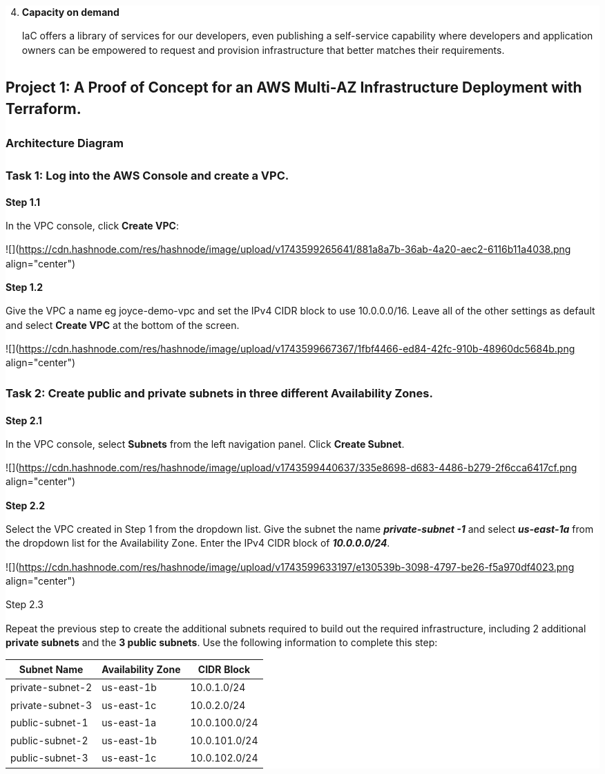 4. **Capacity on demand**
    
    IaC offers a library of services for our developers, even publishing a self-service capability where developers and application owners can be empowered to request and provision infrastructure that better matches their requirements.
    

## Project 1: A Proof of Concept for an AWS Multi-AZ Infrastructure Deployment with Terraform.

### **Architecture Diagram**

### **Task 1: Log into the AWS Console and create a VPC.**

**Step 1.1**

In the VPC console, click **Create VPC**:

![](https://cdn.hashnode.com/res/hashnode/image/upload/v1743599265641/881a8a7b-36ab-4a20-aec2-6116b11a4038.png align="center")

**Step 1.2**

Give the VPC a name eg joyce-demo-vpc and set the IPv4 CIDR block to use 10.0.0.0/16. Leave all of the other settings as default and select **Create VPC** at the bottom of the screen.

![](https://cdn.hashnode.com/res/hashnode/image/upload/v1743599667367/1fbf4466-ed84-42fc-910b-48960dc5684b.png align="center")

### **Task 2: Create public and private subnets in three different Availability Zones.**

**Step 2.1**

In the VPC console, select **Subnets** from the left navigation panel. Click **Create Subnet**.

![](https://cdn.hashnode.com/res/hashnode/image/upload/v1743599440637/335e8698-d683-4486-b279-2f6cca6417cf.png align="center")

**Step 2.2**

Select the VPC created in Step 1 from the dropdown list. Give the subnet the name ***private-subnet -1*** and select ***us-east-1a*** from the dropdown list for the Availability Zone. Enter the IPv4 CIDR block of ***10.0.0.0/24***.

![](https://cdn.hashnode.com/res/hashnode/image/upload/v1743599633197/e130539b-3098-4797-be26-f5a970df4023.png align="center")

Step 2.3

Repeat the previous step to create the additional subnets required to build out the required infrastructure, including 2 additional **private subnets** and the **3 public subnets**. Use the following information to complete this step:

| **Subnet Name** | **Availability Zone** | **CIDR Block** |
| --- | --- | --- |
| private-subnet-2 | us-east-1b | 10.0.1.0/24 |
| private-subnet-3 | us-east-1c | 10.0.2.0/24 |
| public-subnet-1 | us-east-1a | 10.0.100.0/24 |
| public-subnet-2 | us-east-1b | 10.0.101.0/24 |
| public-subnet-3 | us-east-1c | 10.0.102.0/24 |
